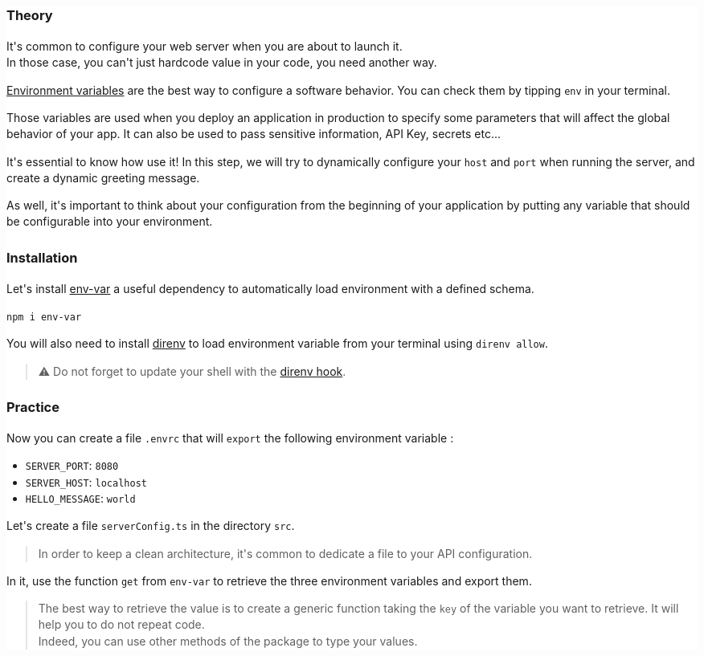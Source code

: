 ### Theory

It's common to configure your web server when you are about to launch it.<br>
In those case, you can't just hardcode value in your code, you need another
way.

[Environment variables](https://en.wikipedia.org/wiki/Environment_variable) 
are the best way to configure a software behavior.
You can check them by tipping `env` in your terminal.

Those variables are used when you deploy an application in production to
specify some parameters that will affect the global behavior of your app.
It can also be used to pass sensitive information, API Key, secrets etc...

It's essential to know how use it! In this step, we will try to dynamically
configure your `host` and `port` when running the server, and create a 
dynamic greeting message.

As well, it's important to think about your configuration from the beginning
of your application by putting any variable that should be configurable into
your environment.

### Installation

Let's install [env-var](https://github.com/evanshortiss/env-var)
a useful dependency to automatically load environment with a defined schema.

```shell
npm i env-var
```

You will also need to install [direnv](https://direnv.net)
to load environment variable from your terminal using `direnv allow`.

> :warning: Do not forget to update your shell with the [direnv hook](https://direnv.net/docs/hook.html).

### Practice

Now you can create a file `.envrc` that will `export` the following
environment variable :
- `SERVER_PORT`: `8080`
- `SERVER_HOST`: `localhost`
- `HELLO_MESSAGE`: `world`

Let's create a file `serverConfig.ts` in the directory `src`. 

> In order to keep a clean architecture, it's common to dedicate a file 
> to your API configuration.

In it, use the function `get` from `env-var` to retrieve the three environment
variables and export them.

> The best way to retrieve the value is to create a generic function taking
> the `key` of the variable you want to retrieve. It will help you to
> do not repeat code.<br>
> Indeed, you can use other methods of the package to type your values.
